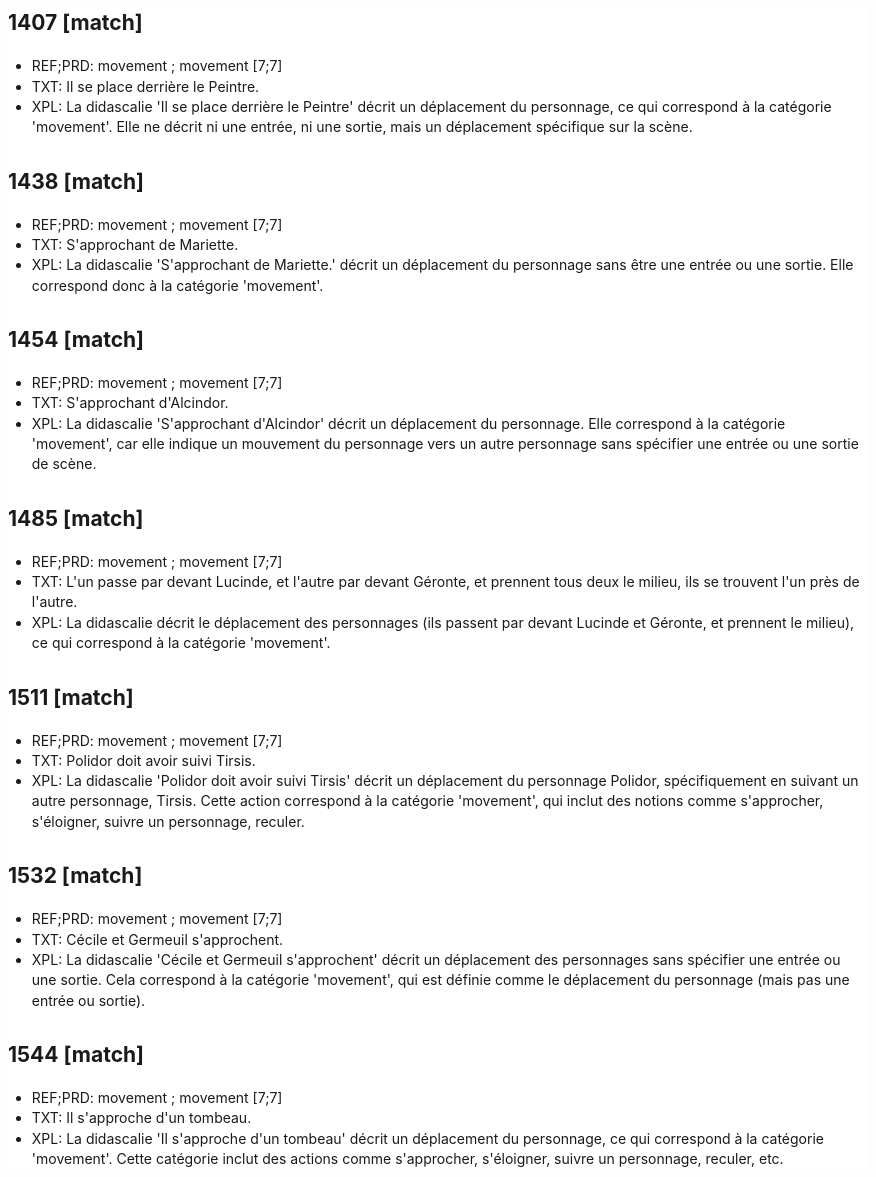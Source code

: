 ## 1407 [match]
  - REF;PRD: movement ; movement [7;7]
  - TXT: Il se place derrière le Peintre.
  - XPL: La didascalie 'Il se place derrière le Peintre' décrit un déplacement du personnage, ce qui correspond à la catégorie 'movement'. Elle ne décrit ni une entrée, ni une sortie, mais un déplacement spécifique sur la scène.

## 1438 [match]
  - REF;PRD: movement ; movement [7;7]
  - TXT: S'approchant de Mariette.
  - XPL: La didascalie 'S'approchant de Mariette.' décrit un déplacement du personnage sans être une entrée ou une sortie. Elle correspond donc à la catégorie 'movement'.

## 1454 [match]
  - REF;PRD: movement ; movement [7;7]
  - TXT: S'approchant d'Alcindor.
  - XPL: La didascalie 'S'approchant d'Alcindor' décrit un déplacement du personnage. Elle correspond à la catégorie 'movement', car elle indique un mouvement du personnage vers un autre personnage sans spécifier une entrée ou une sortie de scène.

## 1485 [match]
  - REF;PRD: movement ; movement [7;7]
  - TXT: L'un passe par devant Lucinde, et l'autre par devant Géronte, et prennent tous deux le milieu, ils se trouvent l'un près de l'autre.
  - XPL: La didascalie décrit le déplacement des personnages (ils passent par devant Lucinde et Géronte, et prennent le milieu), ce qui correspond à la catégorie 'movement'.

## 1511 [match]
  - REF;PRD: movement ; movement [7;7]
  - TXT: Polidor doit avoir suivi Tirsis.
  - XPL: La didascalie 'Polidor doit avoir suivi Tirsis' décrit un déplacement du personnage Polidor, spécifiquement en suivant un autre personnage, Tirsis. Cette action correspond à la catégorie 'movement', qui inclut des notions comme s'approcher, s'éloigner, suivre un personnage, reculer.

## 1532 [match]
  - REF;PRD: movement ; movement [7;7]
  - TXT: Cécile et Germeuil s'approchent.
  - XPL: La didascalie 'Cécile et Germeuil s'approchent' décrit un déplacement des personnages sans spécifier une entrée ou une sortie. Cela correspond à la catégorie 'movement', qui est définie comme le déplacement du personnage (mais pas une entrée ou sortie).

## 1544 [match]
  - REF;PRD: movement ; movement [7;7]
  - TXT: Il s'approche d'un tombeau.
  - XPL: La didascalie 'Il s'approche d'un tombeau' décrit un déplacement du personnage, ce qui correspond à la catégorie 'movement'. Cette catégorie inclut des actions comme s'approcher, s'éloigner, suivre un personnage, reculer, etc.
